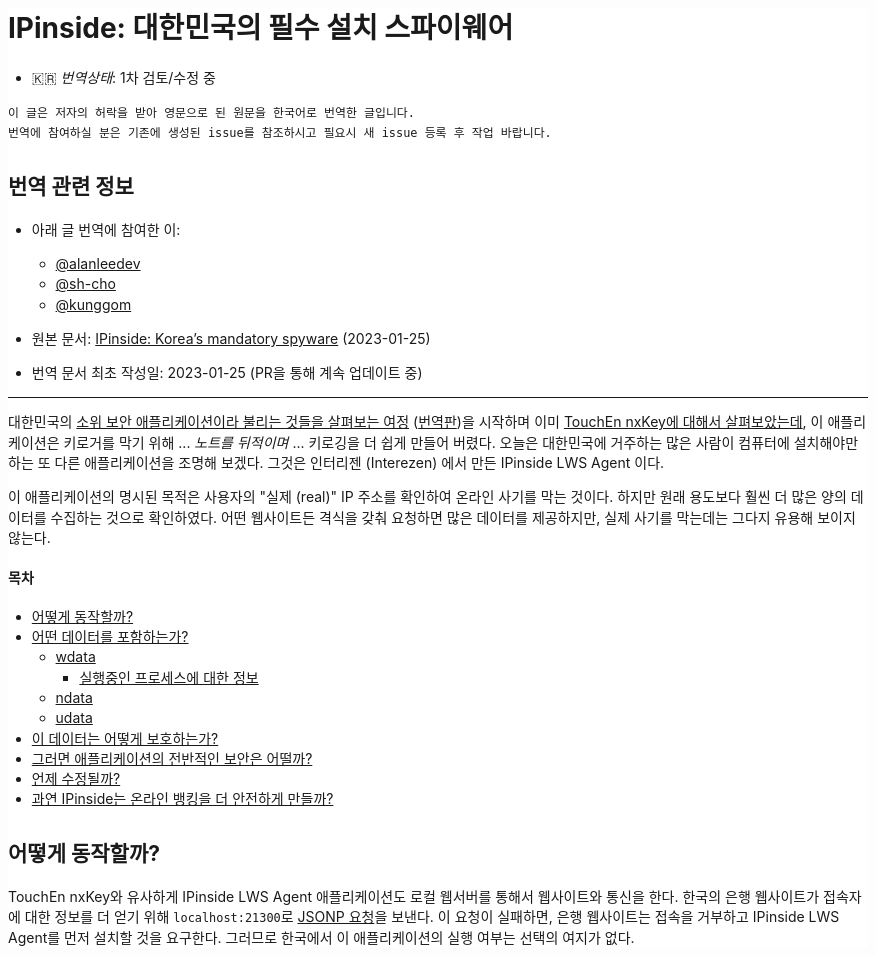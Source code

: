 # IPinside: 대한민국의 필수 설치 스파이웨어

* :kr: *번역상태*: 1차 검토/수정 중

```
이 글은 저자의 허락을 받아 영문으로 된 원문을 한국어로 번역한 글입니다.
번역에 참여하실 분은 기존에 생성된 issue를 참조하시고 필요시 새 issue 등록 후 작업 바랍니다.
```

## 번역 관련 정보

- 아래 글 번역에 참여한 이:
  - [@alanleedev](https://github.com/alanleedev)
  - [@sh-cho](https://github.com/sh-cho)
  - [@kunggom](https://github.com/kunggom)

- 원본 문서: [IPinside: Korea’s mandatory spyware](https://palant.info/2023/01/25/ipinside-koreas-mandatory-spyware/) (2023-01-25)
- 번역 문서 최초 작성일: 2023-01-25 (PR을 통해 계속 업데이트 중)

---

대한민국의 [소위 보안 애플리케이션이라 불리는 것들을 살펴보는 여정](https://palant.info/2023/01/02/south-koreas-online-security-dead-end/) ([번역판](https://www.woojinkim.org/wiki/spaces/me/pages/733085820/South+Korea+s+online+security+dead+end))을 시작하며 이미 [TouchEn nxKey에 대해서 살펴보았는데](https://github.com/alanleedev/KoreaSecurityApps/blob/main/01_touchen_nxkey.md), 이 애플리케이션은 키로거를 막기 위해 ... _노트를 뒤적이며_ ... 키로깅을 더 쉽게 만들어 버렸다. 
오늘은 대한민국에 거주하는 많은 사람이 컴퓨터에 설치해야만 하는 또 다른 애플리케이션을 조명해 보겠다.
그것은 인터리젠 (Interezen) 에서 만든 IPinside LWS Agent 이다.


이 애플리케이션의 명시된 목적은 사용자의 "실제 (real)" IP 주소를 확인하여 온라인 사기를 막는 것이다. 
하지만 원래 용도보다 훨씬 더 많은 양의 데이터를 수집하는 것으로 확인하였다. 
어떤 웹사이트든 격식을 갖춰 요청하면 많은 데이터를 제공하지만, 실제 사기를 막는데는 그다지 유용해 보이지 않는다.

#### 목차

-   [어떻게 동작할까?](#어떻게-동작할까)
-   [어떤 데이터를 포함하는가?](#어떤-데이터를-포함하는가)
    -   [wdata](#wdata)
        -   [실행중인 프로세스에 대한 정보](#실행중인-프로세스에-대한-정보)
    -   [ndata](#ndata)
    -   [udata](#udata)
-   [이 데이터는 어떻게 보호하는가?](#이-데이터는-어떻게-보호하는가)
-   [그러면 애플리케이션의 전반적인 보안은 어떨까?](#그러면-애플리케이션의-전반적인-보안은-어떨까)
-   [언제 수정될까?](#언제-수정될까)
-   [과연 IPinside는 온라인 뱅킹을 더 안전하게 만들까?](#과연-ipinside는-온라인-뱅킹을-더-안전하게-만들까)

## 어떻게 동작할까?


TouchEn nxKey와 유사하게 IPinside LWS Agent 애플리케이션도 로컬 웹서버를 통해서 웹사이트와 통신을 한다.
한국의 은행 웹사이트가 접속자에 대한 정보를 더 얻기 위해 `localhost:21300`로 [JSONP 요청](https://en.wikipedia.org/wiki/JSONP)을 보낸다.
이 요청이 실패하면, 은행 웹사이트는 접속을 거부하고 IPinside LWS Agent를 먼저 설치할 것을 요구한다.
그러므로 한국에서 이 애플리케이션의 실행 여부는 선택의 여지가 없다.
